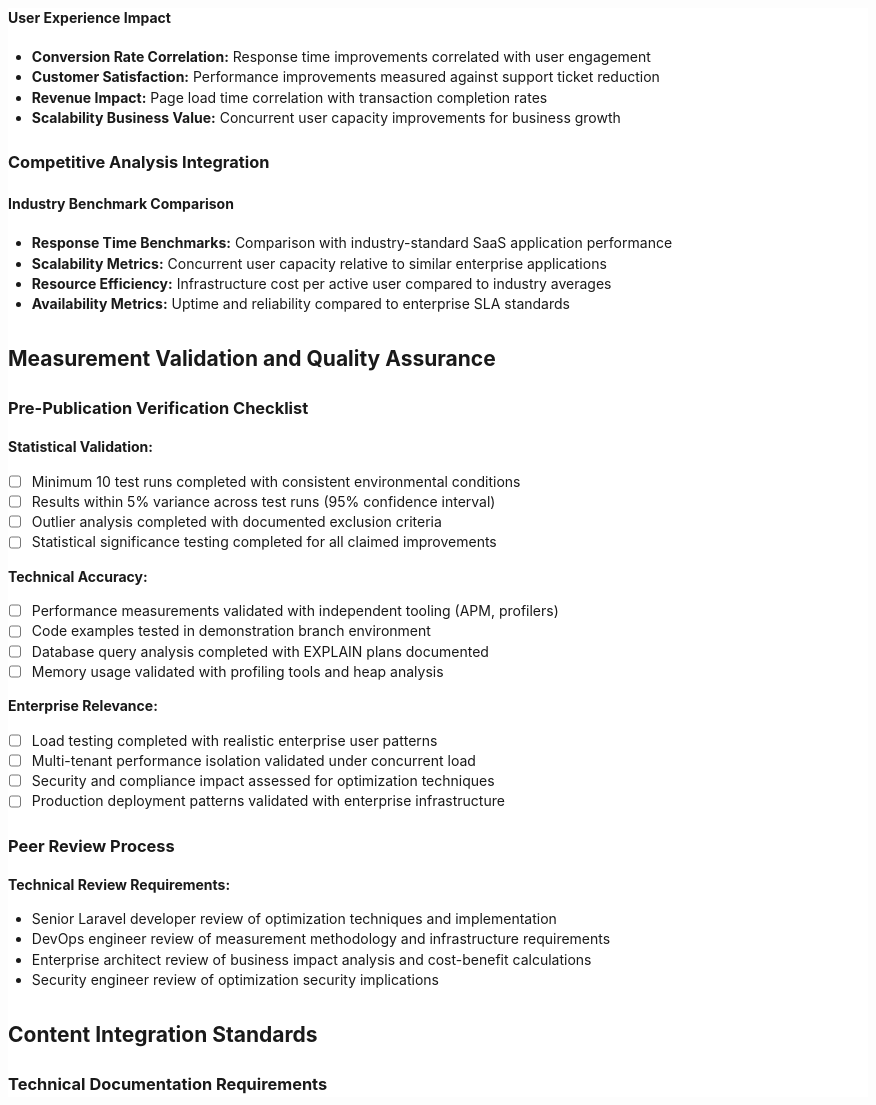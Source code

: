 #### User Experience Impact

- **Conversion Rate Correlation:** Response time improvements correlated with user engagement
- **Customer Satisfaction:** Performance improvements measured against support ticket reduction
- **Revenue Impact:** Page load time correlation with transaction completion rates
- **Scalability Business Value:** Concurrent user capacity improvements for business growth

### Competitive Analysis Integration

#### Industry Benchmark Comparison

- **Response Time Benchmarks:** Comparison with industry-standard SaaS application performance
- **Scalability Metrics:** Concurrent user capacity relative to similar enterprise applications
- **Resource Efficiency:** Infrastructure cost per active user compared to industry averages
- **Availability Metrics:** Uptime and reliability compared to enterprise SLA standards

## Measurement Validation and Quality Assurance

### Pre-Publication Verification Checklist

**Statistical Validation:**

- [ ] Minimum 10 test runs completed with consistent environmental conditions
- [ ] Results within 5% variance across test runs (95% confidence interval)
- [ ] Outlier analysis completed with documented exclusion criteria
- [ ] Statistical significance testing completed for all claimed improvements

**Technical Accuracy:**

- [ ] Performance measurements validated with independent tooling (APM, profilers)
- [ ] Code examples tested in demonstration branch environment
- [ ] Database query analysis completed with EXPLAIN plans documented
- [ ] Memory usage validated with profiling tools and heap analysis

**Enterprise Relevance:**

- [ ] Load testing completed with realistic enterprise user patterns
- [ ] Multi-tenant performance isolation validated under concurrent load
- [ ] Security and compliance impact assessed for optimization techniques
- [ ] Production deployment patterns validated with enterprise infrastructure

### Peer Review Process

**Technical Review Requirements:**

- Senior Laravel developer review of optimization techniques and implementation
- DevOps engineer review of measurement methodology and infrastructure requirements
- Enterprise architect review of business impact analysis and cost-benefit calculations
- Security engineer review of optimization security implications

## Content Integration Standards

### Technical Documentation Requirements
